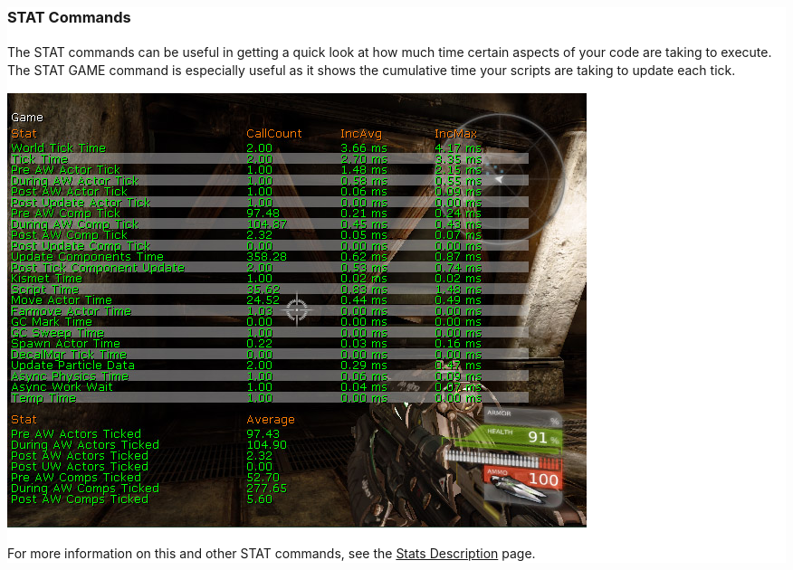 ### STAT Commands

The STAT commands can be useful in getting a quick look at how much time certain aspects of your code are taking to execute. The STAT GAME command is especially useful as it shows the cumulative time your scripts are taking to update each tick.

![UDKGameplay_Debugging_STATCOMMANDS](../../_assets/UDKGameplay_Debugging_STATCOMMANDS.jpg)

For more information on this and other STAT commands, see the [Stats Description](https://api.unrealengine.com/udk/Three/StatsDescriptions.html) page.
